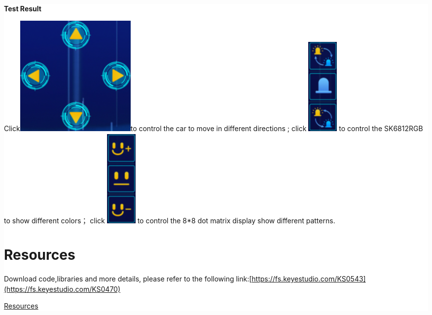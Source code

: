 **Test Result**

Click![](media/a6c79cf21ce5acefae141133f65bbb6b.png)to control the car to move in different directions ;
click  ![](media/03c021648ea2713c0b4bf880b763e416.png) to control the SK6812RGB to show different colors；
click  ![](media/3bc4ea5237aa177b8ecd8aad1f926df3.png) to control the 8\*8 dot matrix display show different patterns.

# Resources

Download code,libraries and more details, please refer to the following link:[https://fs.keyestudio.com/KS0543](https://fs.keyestudio.com/KS0470)

[Resources](./Resources.zip)
